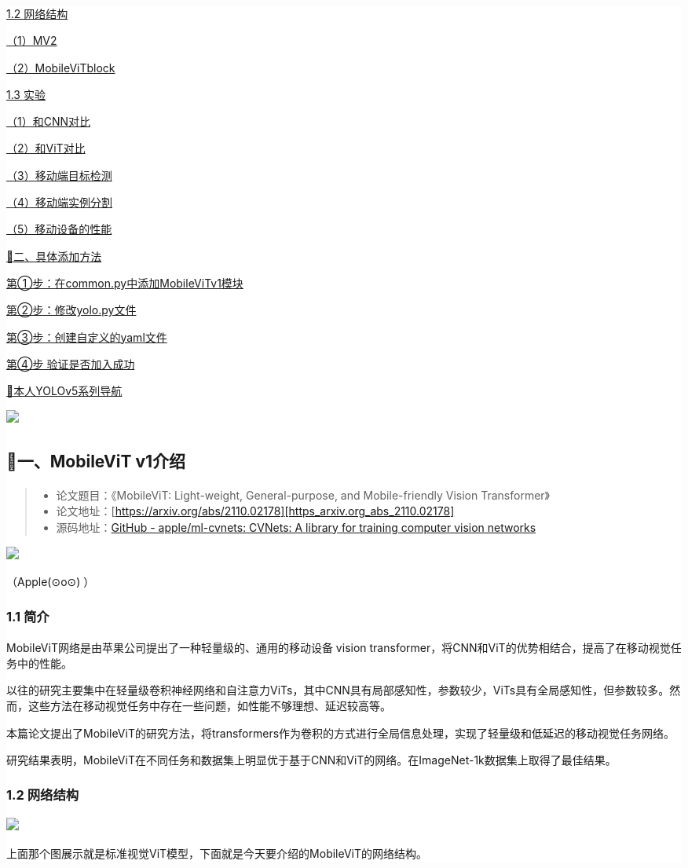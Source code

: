 [1.2 网络结构][1.2]

[（1）MV2 ][1_MV2]

[（2）MobileViTblock][2_MobileViTblock]

[1.3 实验][1.3]

[（1）和CNN对比][1_CNN]

[（2）和ViT对比][2_ViT]

[（3）移动端目标检测 ][3_]

[（4）移动端实例分割 ][4_]

[（5）移动设备的性能 ][5_]

[🚀二、具体添加方法 ][Link 1]

[第①步：在common.py中添加MobileViTv1模块][common.py_MobileViTv1]

[第②步：修改yolo.py文件][yolo.py]

[第③步：创建自定义的yaml文件 ][yaml_]

[第④步 验证是否加入成功][Link 2]

[🌟本人YOLOv5系列导航][YOLOv5]

![](https://i-blog.csdnimg.cn/blog_migrate/4b78b961ca9b5ef209b81702938f7f5b.gif)

## 🚀一、MobileViT v1介绍 

>  *  论文题目：《MobileViT: Light-weight, General-purpose, and Mobile-friendly Vision Transformer》
>  *  论文地址：[https://arxiv.org/abs/2110.02178][https_arxiv.org_abs_2110.02178]
>  *  源码地址：[GitHub - apple/ml-cvnets: CVNets: A library for training computer vision networks][GitHub - apple_ml-cvnets_ CVNets_ A library for training computer vision networks]

![](https://i-blog.csdnimg.cn/blog_migrate/c6a0614544b6cdc5d5c7e924c8e70ae7.png)

（Apple(⊙o⊙) ）

### 1.1 简介 

MobileViT网络是由苹果公司提出了一种轻量级的、通用的移动设备 vision transformer，将CNN和ViT的优势相结合，提高了在移动视觉任务中的性能。

以往的研究主要集中在轻量级卷积神经网络和自注意力ViTs，其中CNN具有局部感知性，参数较少，ViTs具有全局感知性，但参数较多。然而，这些方法在移动视觉任务中存在一些问题，如性能不够理想、延迟较高等。

本篇论文提出了MobileViT的研究方法，将transformers作为卷积的方式进行全局信息处理，实现了轻量级和低延迟的移动视觉任务网络。

研究结果表明，MobileViT在不同任务和数据集上明显优于基于CNN和ViT的网络。在ImageNet-1k数据集上取得了最佳结果。

### 1.2 网络结构 

![](https://i-blog.csdnimg.cn/blog_migrate/8767f5f00610877f8281ae0ef63af1b0.png)

上面那个图展示就是标准视觉ViT模型，下面就是今天要介绍的MobileViT的网络结构。


[YOLOv5_0]: https://blog.csdn.net/weixin_43334693/article/details/130564848?spm=1001.2014.3001.5501
[YOLOv5_1_SE]: https://blog.csdn.net/weixin_43334693/article/details/130551913?spm=1001.2014.3001.5501
[YOLOv5_2_CBAM]: https://blog.csdn.net/weixin_43334693/article/details/130587102?spm=1001.2014.3001.5501
[YOLOv5_3_CA]: https://blog.csdn.net/weixin_43334693/article/details/130619604?spm=1001.2014.3001.5501
[YOLOv5_4_ECA]: https://blog.csdn.net/weixin_43334693/article/details/130641318?spm=1001.2014.3001.5501
[YOLOv5_5_ MobileNetV3]: https://blog.csdn.net/weixin_43334693/article/details/130832933?spm=1001.2014.3001.5501
[YOLOv5_6_ ShuffleNetV2]: https://blog.csdn.net/weixin_43334693/article/details/131008642?spm=1001.2014.3001.5501
[YOLOv5_7_SimAM]: https://blog.csdn.net/weixin_43334693/article/details/131031541?spm=1001.2014.3001.5501
[YOLOv5_8_SOCA]: https://blog.csdn.net/weixin_43334693/article/details/131053284?spm=1001.2014.3001.5501
[YOLOv5_9_EfficientNetv2]: https://blog.csdn.net/weixin_43334693/article/details/131207097?csdn_share_tail=%7B%22type%22%3A%22blog%22%2C%22rType%22%3A%22article%22%2C%22rId%22%3A%22131207097%22%2C%22source%22%3A%22weixin_43334693%22%7D
[YOLOv5_10_GhostNet]: https://blog.csdn.net/weixin_43334693/article/details/131235113?spm=1001.2014.3001.5501
[YOLOv5_11_EIoU_AlphaIoU_SIoU_WIoU]: https://blog.csdn.net/weixin_43334693/article/details/131350224?spm=1001.2014.3001.5501
[YOLOv5_12_Neck_BiFPN]: https://blog.csdn.net/weixin_43334693/article/details/131461294?spm=1001.2014.3001.5501
[YOLOv5_13_SiLU_ReLU_ELU_Hardswish_Mish_Softplus_AconC]: https://blog.csdn.net/weixin_43334693/article/details/131513850?spm=1001.2014.3001.5502
[YOLOv5_14_NMS_ DIoU-NMS_CIoU-NMS_EIoU-NMS_GIoU-NMS _SIoU-NMS_Soft-NMS]: https://blog.csdn.net/weixin_43334693/article/details/131552028?spm=1001.2014.3001.5501
[YOLOv5_15]: https://blog.csdn.net/weixin_43334693/article/details/131613721?spm=1001.2014.3001.5502
[YOLOv5_16_EMA_ICASSP2023]: https://blog.csdn.net/weixin_43334693/article/details/131973273?spm=1001.2014.3001.5501
[YOLOv5_17_IoU_MPDIoU_ELSEVIER 2023_WIoU_EIoU]: https://blog.csdn.net/weixin_43334693/article/details/131999141?spm=1001.2014.3001.5501
[YOLOv5_18_Neck_AFPN_PAFPN]: https://blog.csdn.net/weixin_43334693/article/details/132070079?spm=1001.2014.3001.5501
[YOLOv5_19_Swin TransformerV1_ViT]: https://blog.csdn.net/weixin_43334693/article/details/132161488?spm=1001.2014.3001.5501
[YOLOv5_20_BiFormer_CVPR2023]: https://blog.csdn.net/weixin_43334693/article/details/132203200?spm=1001.2014.3001.5502
[YOLOv5_21_RepViT_ ICCV 2023_ViT]: https://blog.csdn.net/weixin_43334693/article/details/132211831?spm=1001.2014.3001.5501
[MobileViT v1_]: #%F0%9F%9A%80%E4%B8%80%E3%80%81MobileViT%20v1%E4%BB%8B%E7%BB%8D%C2%A0%C2%A0
[1.1]: #1.1%20%E7%AE%80%E4%BB%8B
[1.2]: #1.2%20%E6%96%B9%E6%B3%95
[1_MV2]: #%EF%BC%881%EF%BC%89MV2%C2%A0
[2_MobileViTblock]: #%EF%BC%882%EF%BC%89MobileViTblock
[1.3]: #1.3%20%E5%AE%9E%E9%AA%8C
[1_CNN]: #%EF%BC%881%EF%BC%89%E5%92%8CCNN%E5%AF%B9%E6%AF%94
[2_ViT]: #%EF%BC%882%EF%BC%89%E5%92%8CViT%E5%AF%B9%E6%AF%94
[3_]: #%EF%BC%883%EF%BC%89%E7%A7%BB%E5%8A%A8%E7%AB%AF%E7%9B%AE%E6%A0%87%E6%A3%80%E6%B5%8B%C2%A0
[4_]: #%EF%BC%884%EF%BC%89%E7%A7%BB%E5%8A%A8%E7%AB%AF%E5%AE%9E%E4%BE%8B%E5%88%86%E5%89%B2%C2%A0
[5_]: #%EF%BC%885%EF%BC%89%E7%A7%BB%E5%8A%A8%E8%AE%BE%E5%A4%87%E7%9A%84%E6%80%A7%E8%83%BD%C2%A0
[Link 1]: #%F0%9F%9A%80%E4%BA%8C%E3%80%81%E5%85%B7%E4%BD%93%E6%B7%BB%E5%8A%A0%E6%96%B9%E6%B3%95%C2%A0
[common.py_MobileViTv1]: #%E7%AC%AC%E2%91%A0%E6%AD%A5%EF%BC%9A%E5%9C%A8common.py%E4%B8%AD%E6%B7%BB%E5%8A%A0SE%E6%A8%A1%E5%9D%97
[yolo.py]: #%C2%A0%E7%AC%AC%E2%91%A1%E6%AD%A5%EF%BC%9A%E5%9C%A8yolo.py%E6%96%87%E4%BB%B6%E9%87%8C%E7%9A%84parse_model%E5%87%BD%E6%95%B0%E5%8A%A0%E5%85%A5%E7%B1%BB%E5%90%8D
[yaml_]: #%C2%A0%E7%AC%AC%E2%91%A2%E6%AD%A5%EF%BC%9A%E5%88%9B%E5%BB%BA%E8%87%AA%E5%AE%9A%E4%B9%89%E7%9A%84yaml%E6%96%87%E4%BB%B6%C2%A0%C2%A0
[Link 2]: #%E7%AC%AC%E2%91%A3%E6%AD%A5%20%E9%AA%8C%E8%AF%81%E6%98%AF%E5%90%A6%E5%8A%A0%E5%85%A5%E6%88%90%E5%8A%9F
[YOLOv5]: #%F0%9F%8C%9F%E6%9C%AC%E4%BA%BAYOLOv5%E7%B3%BB%E5%88%97%E5%AF%BC%E8%88%AA
[https_arxiv.org_abs_2110.02178]: https://arxiv.org/abs/2110.02178
[GitHub - apple_ml-cvnets_ CVNets_ A library for training computer vision networks]: https://github.com/apple/ml-cvnets
[2_MobileNetV2_]: https://blog.csdn.net/weixin_43334693/article/details/130772823?spm=1001.2014.3001.5501
[YOLOv5 1]: https://so.csdn.net/so/search?q=YOLOv5%E6%BA%90%E7%A0%81&spm=1001.2101.3001.7020
[YOLOv5_1]: https://blog.csdn.net/weixin_43334693/article/details/129356033?spm=1001.2014.3001.5501
[YOLOv5_2_detect.py]: https://blog.csdn.net/weixin_43334693/article/details/129349094?spm=1001.2014.3001.5501
[YOLOv5_3_train.py]: https://blog.csdn.net/weixin_43334693/article/details/129460666?spm=1001.2014.3001.5501
[YOLOv5_4_val_test_.py]: https://blog.csdn.net/weixin_43334693/article/details/129649553?spm=1001.2014.3001.5501
[YOLOv5_5_yolov5s.yaml]: https://blog.csdn.net/weixin_43334693/article/details/129697521?spm=1001.2014.3001.5501
[YOLOv5_6_1_yolo.py]: https://blog.csdn.net/weixin_43334693/article/details/129803802?spm=1001.2014.3001.5501
[YOLOv5_7_2_common.py]: https://blog.csdn.net/weixin_43334693/article/details/129854764?spm=1001.2014.3001.5501
[YOLOv5_1 1]: https://blog.csdn.net/weixin_43334693/article/details/129981848?spm=1001.2014.3001.5501
[YOLOv5_2_labelimg]: https://blog.csdn.net/weixin_43334693/article/details/129995604?spm=1001.2014.3001.5501
[YOLOv5_3]: https://blog.csdn.net/weixin_43334693/article/details/130025866?spm=1001.2014.3001.5501
[YOLOv5_4]: https://blog.csdn.net/weixin_43334693/article/details/130043351?spm=1001.2014.3001.5501
[YOLOv5_5_pyqt5]: https://blog.csdn.net/weixin_43334693/article/details/130044342?spm=1001.2014.3001.5501